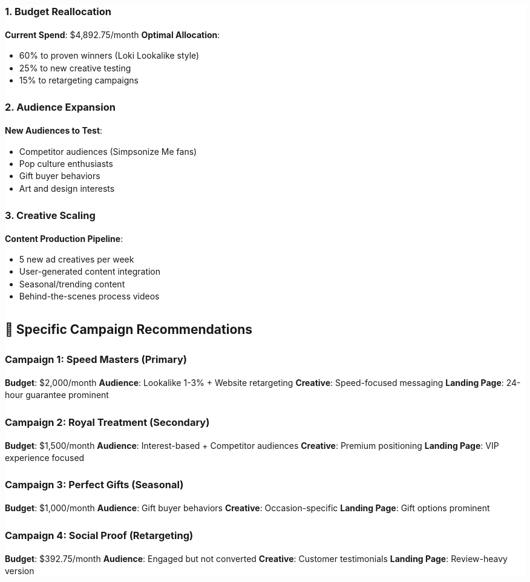 ### 1. Budget Reallocation

**Current Spend**: $4,892.75/month
**Optimal Allocation**:
- 60% to proven winners (Loki Lookalike style)
- 25% to new creative testing
- 15% to retargeting campaigns

### 2. Audience Expansion

**New Audiences to Test**:
- Competitor audiences (Simpsonize Me fans)
- Pop culture enthusiasts
- Gift buyer behaviors
- Art and design interests

### 3. Creative Scaling

**Content Production Pipeline**:
- 5 new ad creatives per week
- User-generated content integration
- Seasonal/trending content
- Behind-the-scenes process videos

## 🎯 Specific Campaign Recommendations

### Campaign 1: Speed Masters (Primary)
**Budget**: $2,000/month
**Audience**: Lookalike 1-3% + Website retargeting
**Creative**: Speed-focused messaging
**Landing Page**: 24-hour guarantee prominent

### Campaign 2: Royal Treatment (Secondary)
**Budget**: $1,500/month
**Audience**: Interest-based + Competitor audiences
**Creative**: Premium positioning
**Landing Page**: VIP experience focused

### Campaign 3: Perfect Gifts (Seasonal)
**Budget**: $1,000/month
**Audience**: Gift buyer behaviors
**Creative**: Occasion-specific
**Landing Page**: Gift options prominent

### Campaign 4: Social Proof (Retargeting)
**Budget**: $392.75/month
**Audience**: Engaged but not converted
**Creative**: Customer testimonials
**Landing Page**: Review-heavy version
